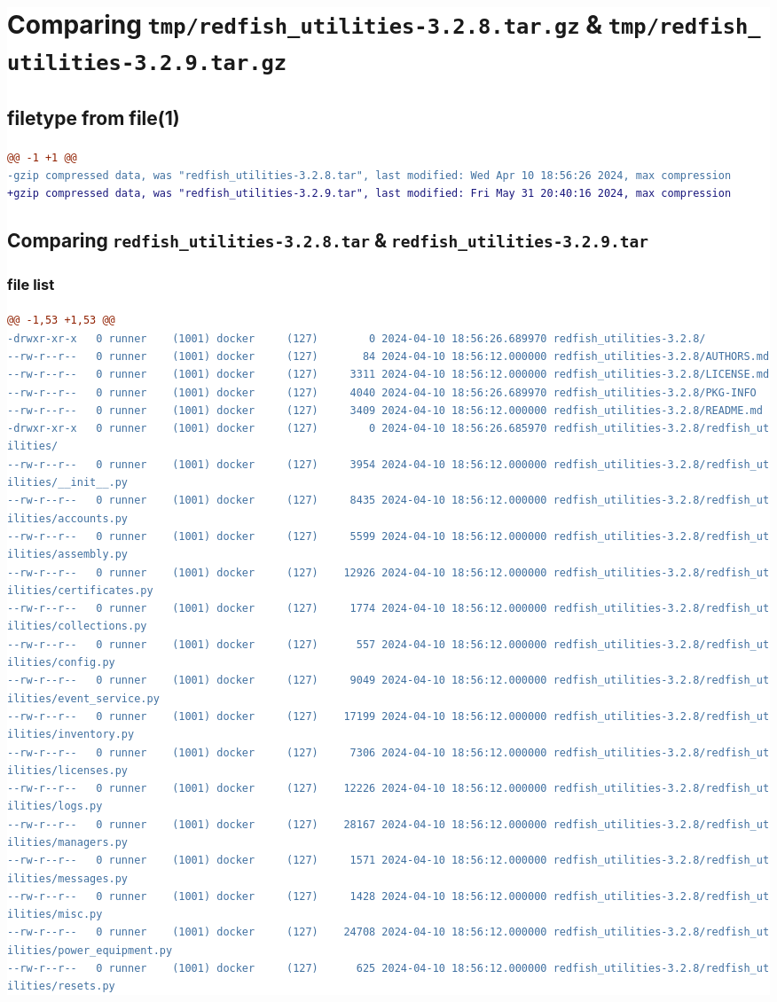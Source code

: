 # Comparing `tmp/redfish_utilities-3.2.8.tar.gz` & `tmp/redfish_utilities-3.2.9.tar.gz`

## filetype from file(1)

```diff
@@ -1 +1 @@
-gzip compressed data, was "redfish_utilities-3.2.8.tar", last modified: Wed Apr 10 18:56:26 2024, max compression
+gzip compressed data, was "redfish_utilities-3.2.9.tar", last modified: Fri May 31 20:40:16 2024, max compression
```

## Comparing `redfish_utilities-3.2.8.tar` & `redfish_utilities-3.2.9.tar`

### file list

```diff
@@ -1,53 +1,53 @@
-drwxr-xr-x   0 runner    (1001) docker     (127)        0 2024-04-10 18:56:26.689970 redfish_utilities-3.2.8/
--rw-r--r--   0 runner    (1001) docker     (127)       84 2024-04-10 18:56:12.000000 redfish_utilities-3.2.8/AUTHORS.md
--rw-r--r--   0 runner    (1001) docker     (127)     3311 2024-04-10 18:56:12.000000 redfish_utilities-3.2.8/LICENSE.md
--rw-r--r--   0 runner    (1001) docker     (127)     4040 2024-04-10 18:56:26.689970 redfish_utilities-3.2.8/PKG-INFO
--rw-r--r--   0 runner    (1001) docker     (127)     3409 2024-04-10 18:56:12.000000 redfish_utilities-3.2.8/README.md
-drwxr-xr-x   0 runner    (1001) docker     (127)        0 2024-04-10 18:56:26.685970 redfish_utilities-3.2.8/redfish_utilities/
--rw-r--r--   0 runner    (1001) docker     (127)     3954 2024-04-10 18:56:12.000000 redfish_utilities-3.2.8/redfish_utilities/__init__.py
--rw-r--r--   0 runner    (1001) docker     (127)     8435 2024-04-10 18:56:12.000000 redfish_utilities-3.2.8/redfish_utilities/accounts.py
--rw-r--r--   0 runner    (1001) docker     (127)     5599 2024-04-10 18:56:12.000000 redfish_utilities-3.2.8/redfish_utilities/assembly.py
--rw-r--r--   0 runner    (1001) docker     (127)    12926 2024-04-10 18:56:12.000000 redfish_utilities-3.2.8/redfish_utilities/certificates.py
--rw-r--r--   0 runner    (1001) docker     (127)     1774 2024-04-10 18:56:12.000000 redfish_utilities-3.2.8/redfish_utilities/collections.py
--rw-r--r--   0 runner    (1001) docker     (127)      557 2024-04-10 18:56:12.000000 redfish_utilities-3.2.8/redfish_utilities/config.py
--rw-r--r--   0 runner    (1001) docker     (127)     9049 2024-04-10 18:56:12.000000 redfish_utilities-3.2.8/redfish_utilities/event_service.py
--rw-r--r--   0 runner    (1001) docker     (127)    17199 2024-04-10 18:56:12.000000 redfish_utilities-3.2.8/redfish_utilities/inventory.py
--rw-r--r--   0 runner    (1001) docker     (127)     7306 2024-04-10 18:56:12.000000 redfish_utilities-3.2.8/redfish_utilities/licenses.py
--rw-r--r--   0 runner    (1001) docker     (127)    12226 2024-04-10 18:56:12.000000 redfish_utilities-3.2.8/redfish_utilities/logs.py
--rw-r--r--   0 runner    (1001) docker     (127)    28167 2024-04-10 18:56:12.000000 redfish_utilities-3.2.8/redfish_utilities/managers.py
--rw-r--r--   0 runner    (1001) docker     (127)     1571 2024-04-10 18:56:12.000000 redfish_utilities-3.2.8/redfish_utilities/messages.py
--rw-r--r--   0 runner    (1001) docker     (127)     1428 2024-04-10 18:56:12.000000 redfish_utilities-3.2.8/redfish_utilities/misc.py
--rw-r--r--   0 runner    (1001) docker     (127)    24708 2024-04-10 18:56:12.000000 redfish_utilities-3.2.8/redfish_utilities/power_equipment.py
--rw-r--r--   0 runner    (1001) docker     (127)      625 2024-04-10 18:56:12.000000 redfish_utilities-3.2.8/redfish_utilities/resets.py
```